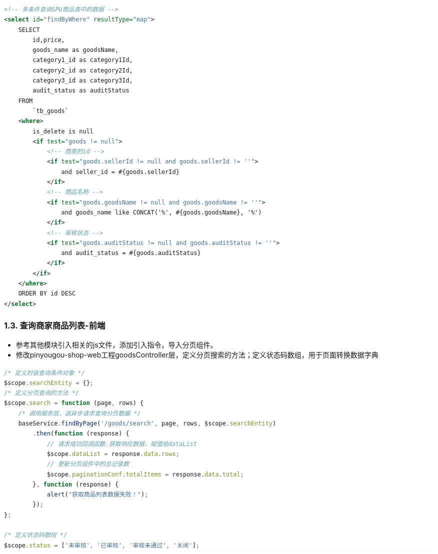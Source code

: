 ```xml
<!-- 多条件查询SPU商品表中的数据 -->
<select id="findByWhere" resultType="map">
    SELECT
        id,price,
        goods_name as goodsName,
        category1_id as category1Id,
        category2_id as category2Id,
        category3_id as category3Id,
        audit_status as auditStatus
    FROM
        `tb_goods`
    <where>
        is_delete is null
        <if test="goods != null">
            <!-- 商家的id -->
            <if test="goods.sellerId != null and goods.sellerId != ''">
                and seller_id = #{goods.sellerId}
            </if>
            <!-- 商品名称 -->
            <if test="goods.goodsName != null and goods.goodsName != ''">
                and goods_name like CONCAT('%', #{goods.goodsName}, '%')
            </if>
            <!-- 审核状态 -->
            <if test="goods.auditStatus != null and goods.auditStatus != ''">
                and audit_status = #{goods.auditStatus}
            </if>
        </if>
    </where>
    ORDER BY id DESC
</select>
```

### 1.3. 查询商家商品列表-前端

- 参考其他模块引入相关的js文件，添加引入指令，导入分页组件。
- 修改pinyougou-shop-web工程goodsController层，定义分页搜索的方法；定义状态码数组，用于页面转换数据字典

```js
/* 定义封装查询条件对象 */
$scope.searchEntity = {};
/* 定义分页查询的方法 */
$scope.search = function (page, rows) {
    /* 调用服务层，送异步请求查询分页数据 */
    baseService.findByPage('/goods/search', page, rows, $scope.searchEntity)
        .then(function (response) {
            // 请求成功回调函数.获取响应数据，赋值给dataList
            $scope.dataList = response.data.rows;
            // 更新分页组件中的总记录数
            $scope.paginationConf.totalItems = response.data.total;
        }, function (response) {
            alert("获取商品列表数据失败！");
        });
};

/* 定义状态码数组 */
$scope.status = ['未审核', '已审核', '审核未通过', '关闭'];
```
